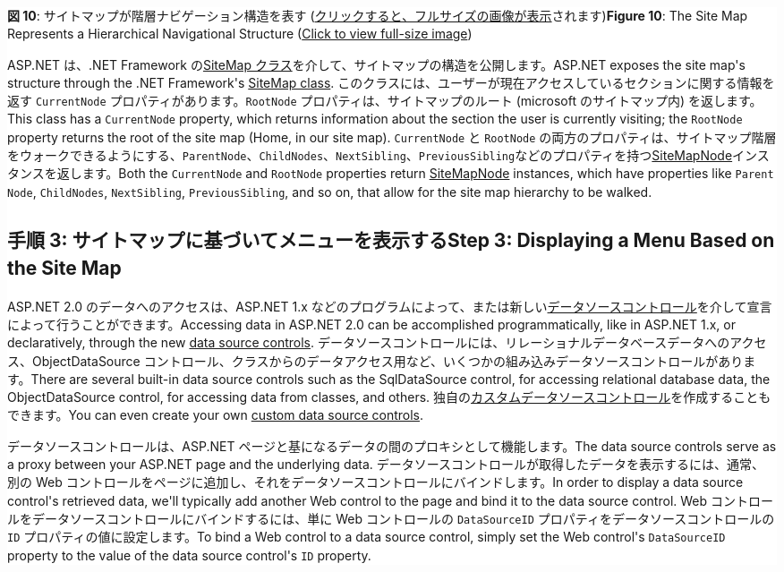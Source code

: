<span data-ttu-id="67e2c-208">**図 10**: サイトマップが階層ナビゲーション構造を表す ([クリックすると、フルサイズの画像が表示](master-pages-and-site-navigation-vb/_static/image26.png)されます)</span><span class="sxs-lookup"><span data-stu-id="67e2c-208">**Figure 10**: The Site Map Represents a Hierarchical Navigational Structure ([Click to view full-size image](master-pages-and-site-navigation-vb/_static/image26.png))</span></span>

<span data-ttu-id="67e2c-209">ASP.NET は、.NET Framework の[SiteMap クラス](https://msdn.microsoft.com/library/system.web.sitemap.aspx)を介して、サイトマップの構造を公開します。</span><span class="sxs-lookup"><span data-stu-id="67e2c-209">ASP.NET exposes the site map's structure through the .NET Framework's [SiteMap class](https://msdn.microsoft.com/library/system.web.sitemap.aspx).</span></span> <span data-ttu-id="67e2c-210">このクラスには、ユーザーが現在アクセスしているセクションに関する情報を返す `CurrentNode` プロパティがあります。`RootNode` プロパティは、サイトマップのルート (microsoft のサイトマップ内) を返します。</span><span class="sxs-lookup"><span data-stu-id="67e2c-210">This class has a `CurrentNode` property, which returns information about the section the user is currently visiting; the `RootNode` property returns the root of the site map (Home, in our site map).</span></span> <span data-ttu-id="67e2c-211">`CurrentNode` と `RootNode` の両方のプロパティは、サイトマップ階層をウォークできるようにする、`ParentNode`、`ChildNodes`、`NextSibling`、`PreviousSibling`などのプロパティを持つ[SiteMapNode](https://msdn.microsoft.com/library/system.web.sitemapnode.aspx)インスタンスを返します。</span><span class="sxs-lookup"><span data-stu-id="67e2c-211">Both the `CurrentNode` and `RootNode` properties return [SiteMapNode](https://msdn.microsoft.com/library/system.web.sitemapnode.aspx) instances, which have properties like `ParentNode`, `ChildNodes`, `NextSibling`, `PreviousSibling`, and so on, that allow for the site map hierarchy to be walked.</span></span>

## <a name="step-3-displaying-a-menu-based-on-the-site-map"></a><span data-ttu-id="67e2c-212">手順 3: サイトマップに基づいてメニューを表示する</span><span class="sxs-lookup"><span data-stu-id="67e2c-212">Step 3: Displaying a Menu Based on the Site Map</span></span>

<span data-ttu-id="67e2c-213">ASP.NET 2.0 のデータへのアクセスは、ASP.NET 1.x などのプログラムによって、または新しい[データソースコントロール](https://msdn.microsoft.com/library/ms227679.aspx)を介して宣言によって行うことができます。</span><span class="sxs-lookup"><span data-stu-id="67e2c-213">Accessing data in ASP.NET 2.0 can be accomplished programmatically, like in ASP.NET 1.x, or declaratively, through the new [data source controls](https://msdn.microsoft.com/library/ms227679.aspx).</span></span> <span data-ttu-id="67e2c-214">データソースコントロールには、リレーショナルデータベースデータへのアクセス、ObjectDataSource コントロール、クラスからのデータアクセス用など、いくつかの組み込みデータソースコントロールがあります。</span><span class="sxs-lookup"><span data-stu-id="67e2c-214">There are several built-in data source controls such as the SqlDataSource control, for accessing relational database data, the ObjectDataSource control, for accessing data from classes, and others.</span></span> <span data-ttu-id="67e2c-215">独自の[カスタムデータソースコントロール](https://msdn.microsoft.com/asp.net/reference/data/default.aspx?pull=/library/dnvs05/html/DataSourceCon1.asp)を作成することもできます。</span><span class="sxs-lookup"><span data-stu-id="67e2c-215">You can even create your own [custom data source controls](https://msdn.microsoft.com/asp.net/reference/data/default.aspx?pull=/library/dnvs05/html/DataSourceCon1.asp).</span></span>

<span data-ttu-id="67e2c-216">データソースコントロールは、ASP.NET ページと基になるデータの間のプロキシとして機能します。</span><span class="sxs-lookup"><span data-stu-id="67e2c-216">The data source controls serve as a proxy between your ASP.NET page and the underlying data.</span></span> <span data-ttu-id="67e2c-217">データソースコントロールが取得したデータを表示するには、通常、別の Web コントロールをページに追加し、それをデータソースコントロールにバインドします。</span><span class="sxs-lookup"><span data-stu-id="67e2c-217">In order to display a data source control's retrieved data, we'll typically add another Web control to the page and bind it to the data source control.</span></span> <span data-ttu-id="67e2c-218">Web コントロールをデータソースコントロールにバインドするには、単に Web コントロールの `DataSourceID` プロパティをデータソースコントロールの `ID` プロパティの値に設定します。</span><span class="sxs-lookup"><span data-stu-id="67e2c-218">To bind a Web control to a data source control, simply set the Web control's `DataSourceID` property to the value of the data source control's `ID` property.</span></span>
